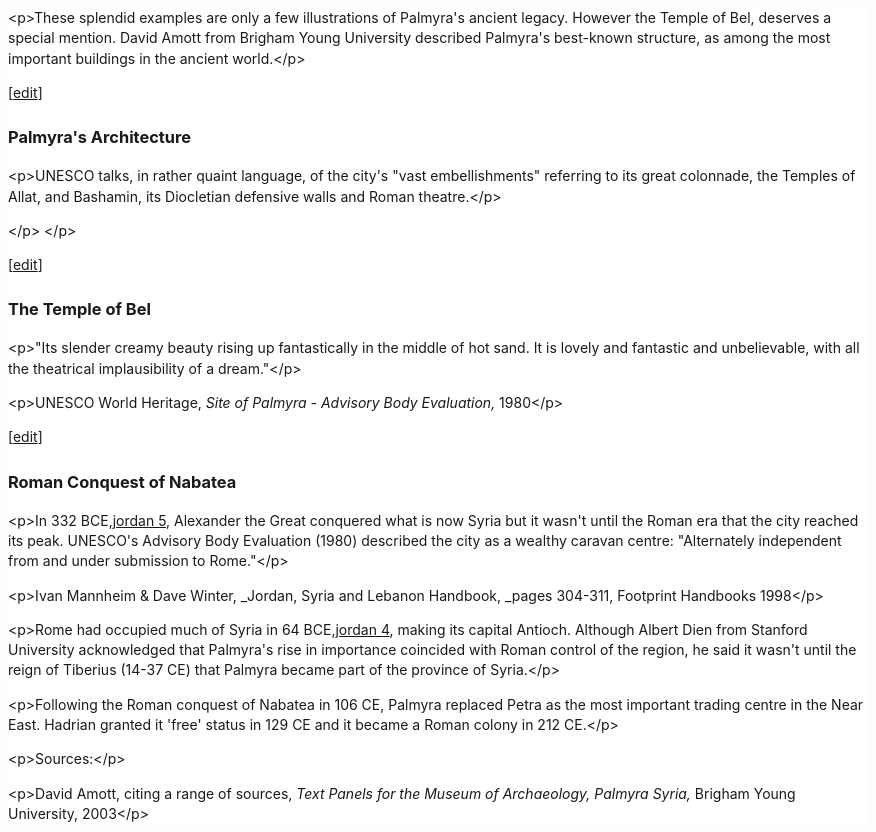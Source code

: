   
&lt;p&gt;These splendid examples are only a few illustrations of Palmyra's
ancient legacy. However the Temple of Bel, deserves a special mention. David
Amott from Brigham Young University described Palmyra's best-known structure,
as among the most important buildings in the ancient world.&lt;/p&gt;

[[edit](/index.php?title=User:Eb5koylahr&action=edit&section=10 "Edit section:
Palmyra&rsquo;s Architecture" )]

### Palmyra's Architecture

&lt;p&gt;UNESCO talks, in rather quaint language, of the city's "vast
embellishments" referring to its great colonnade, the Temples of Allat, and
Bashamin, its Diocletian defensive walls and Roman theatre.&lt;/p&gt;

&lt;/p&gt; &lt;/p&gt;

[[edit](/index.php?title=User:Eb5koylahr&action=edit&section=11 "Edit section:
The Temple of Bel" )]

### The Temple of Bel

&lt;p&gt;"Its slender creamy beauty rising up fantastically in the middle of
hot sand. It is lovely and fantastic and unbelievable, with all the theatrical
implausibility of a dream."&lt;/p&gt;

&lt;p&gt;UNESCO World Heritage, _Site of Palmyra - Advisory Body Evaluation,_
1980&lt;/p&gt;

[[edit](/index.php?title=User:Eb5koylahr&action=edit&section=12 "Edit section:
Roman Conquest of Nabatea" )]

### Roman Conquest of Nabatea

&lt;p&gt;In 332 BCE,[jordan 5](http://www.jordan5s.net/
"http://www.jordan5s.net/" ), Alexander the Great conquered what is now Syria
but it wasn't until the Roman era that the city reached its peak. UNESCO's
Advisory Body Evaluation (1980) described the city as a wealthy caravan
centre: "Alternately independent from and under submission to Rome."&lt;/p&gt;

&lt;p&gt;Ivan Mannheim &amp; Dave Winter, _Jordan, Syria and Lebanon Handbook,
_pages 304-311, Footprint Handbooks 1998&lt;/p&gt;

&lt;p&gt;Rome had occupied much of Syria in 64 BCE,[jordan
4](http://www.jordan5s.net/ "http://www.jordan5s.net/" ), making its capital
Antioch. Although Albert Dien from Stanford University acknowledged that
Palmyra's rise in importance coincided with Roman control of the region, he
said it wasn't until the reign of Tiberius (14-37 CE) that Palmyra became part
of the province of Syria.&lt;/p&gt;

&lt;p&gt;Following the Roman conquest of Nabatea in 106 CE, Palmyra replaced
Petra as the most important trading centre in the Near East. Hadrian granted
it 'free' status in 129 CE and it became a Roman colony in 212 CE.&lt;/p&gt;

&lt;p&gt;Sources:&lt;/p&gt;

&lt;p&gt;David Amott, citing a range of sources, _Text Panels for the Museum
of Archaeology,_ _Palmyra Syria,_ Brigham Young University, 2003&lt;/p&gt;

